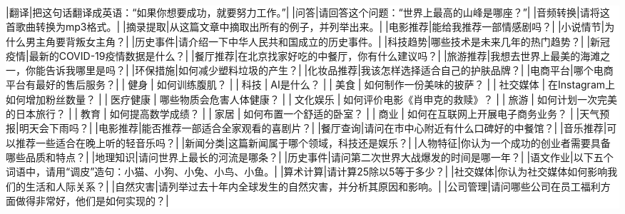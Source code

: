 |翻译|把这句话翻译成英语：“如果你想要成功，就要努力工作。”|
|问答|请回答这个问题：“世界上最高的山峰是哪座？”|
|音频转换|请将这首歌曲转换为mp3格式。|
|摘录提取|从这篇文章中摘取出所有的例子，并列举出来。|
|电影推荐|能给我推荐一部情感剧吗？|
|小说情节|为什么男主角要背叛女主角？|
|历史事件|请介绍一下中华人民共和国成立的历史事件。|
|科技趋势|哪些技术是未来几年的热门趋势？|
|新冠疫情|最新的COVID-19疫情数据是什么？|
|餐厅推荐|在北京找家好吃的中餐厅，你有什么建议吗？|
|旅游推荐|我想去世界上最美的海滩之一，你能告诉我哪里是吗？|
|环保措施|如何减少塑料垃圾的产生？|
|化妆品推荐|我该怎样选择适合自己的护肤品牌？|
|电商平台|哪个电商平台有最好的售后服务？|
| 健身                     | 如何训练腹肌？                                                 |
| 科技                     | AI是什么？                                                   |
| 美食                     | 如何制作一份美味的披萨？                                          |
| 社交媒体                  | 在Instagram上如何增加粉丝数量？                                   |
| 医疗健康                  | 哪些物质会危害人体健康？                                         |
| 文化娱乐                  | 如何评价电影《肖申克的救赎》？                                      |
| 旅游                     | 如何计划一次完美的日本旅行？                                        |
| 教育                     | 如何提高数学成绩？                                                |
| 家居                     | 如何布置一个舒适的卧室？                                           |
| 商业                     | 如何在互联网上开展电子商务业务？                                    |
|天气预报|明天会下雨吗？|
|电影推荐|能否推荐一部适合全家观看的喜剧片？|
|餐厅查询|请问在市中心附近有什么口碑好的中餐馆？|
|音乐推荐|可以推荐一些适合在晚上听的轻音乐吗？|
|新闻分类|这篇新闻属于哪个领域，科技还是娱乐？|
|人物特征|你认为一个成功的创业者需要具备哪些品质和特点？|
|地理知识|请问世界上最长的河流是哪条？|
|历史事件|请问第二次世界大战爆发的时间是哪一年？|
|语文作业|以下五个词语中，请用“调皮”造句：小猫、小狗、小兔、小鸟、小鱼。|
|算术计算|请计算25除以5等于多少？|
|社交媒体|你认为社交媒体如何影响我们的生活和人际关系？|
|自然灾害|请列举过去十年内全球发生的自然灾害，并分析其原因和影响。|
|公司管理|请问哪些公司在员工福利方面做得非常好，他们是如何实现的？|